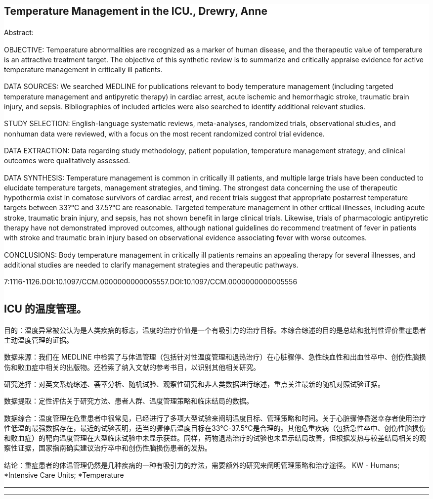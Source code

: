 ## Temperature Management in the ICU., Drewry, Anne

Abstract: 

OBJECTIVE: Temperature abnormalities are recognized as a marker of human disease, and the therapeutic value of temperature is an attractive treatment target. The  objective of this synthetic review is to summarize and critically appraise  evidence for active temperature management in critically ill patients. 

DATA  SOURCES: We searched MEDLINE for publications relevant to body temperature  management (including targeted temperature management and antipyretic therapy) in  cardiac arrest, acute ischemic and hemorrhagic stroke, traumatic brain injury,  and sepsis. Bibliographies of included articles were also searched to identify  additional relevant studies. 

STUDY SELECTION: English-language systematic  reviews, meta-analyses, randomized trials, observational studies, and nonhuman  data were reviewed, with a focus on the most recent randomized control trial  evidence. 

DATA EXTRACTION: Data regarding study methodology, patient population,  temperature management strategy, and clinical outcomes were qualitatively  assessed. 

DATA SYNTHESIS: Temperature management is common in critically ill  patients, and multiple large trials have been conducted to elucidate temperature  targets, management strategies, and timing. The strongest data concerning the use  of therapeutic hypothermia exist in comatose survivors of cardiac arrest, and  recent trials suggest that appropriate postarrest temperature targets between  33?°C and 37.5?°C are reasonable. Targeted temperature management in other critical  illnesses, including acute stroke, traumatic brain injury, and sepsis, has not  shown benefit in large clinical trials. Likewise, trials of pharmacologic  antipyretic therapy have not demonstrated improved outcomes, although national  guidelines do recommend treatment of fever in patients with stroke and traumatic  brain injury based on observational evidence associating fever with worse  outcomes. 

CONCLUSIONS: Body temperature management in critically ill patients  remains an appealing therapy for several illnesses, and additional studies are  needed to clarify management strategies and therapeutic pathways.

7:1116-1126.DOI:10.1097/CCM.0000000000005557.DOI:10.1097/CCM.0000000000005556

## ICU 的温度管理。

目的：温度异常被公认为是人类疾病的标志，温度的治疗价值是一个有吸引力的治疗目标。本综合综述的目的是总结和批判性评价重症患者主动温度管理的证据。

数据来源：我们在 MEDLINE 中检索了与体温管理（包括针对性温度管理和退热治疗）在心脏骤停、急性缺血性和出血性卒中、创伤性脑损伤和败血症中相关的出版物。还检索了纳入文献的参考书目，以识别其他相关研究。

研究选择：对英文系统综述、荟萃分析、随机试验、观察性研究和非人类数据进行综述，重点关注最新的随机对照试验证据。

数据提取：定性评估关于研究方法、患者人群、温度管理策略和临床结局的数据。

数据综合：温度管理在危重患者中很常见，已经进行了多项大型试验来阐明温度目标、管理策略和时间。关于心脏骤停昏迷幸存者使用治疗性低温的最强数据存在，最近的试验表明，适当的骤停后温度目标在33℃-37.5℃是合理的。其他危重疾病（包括急性卒中、创伤性脑损伤和败血症）的靶向温度管理在大型临床试验中未显示获益。同样，药物退热治疗的试验也未显示结局改善，但根据发热与较差结局相关的观察性证据，国家指南确实建议治疗卒中和创伤性脑损伤患者的发热。

结论：重症患者的体温管理仍然是几种疾病的一种有吸引力的疗法，需要额外的研究来阐明管理策略和治疗途径。
KW  - Humans; *Intensive Care Units; *Temperature

--------
--------
